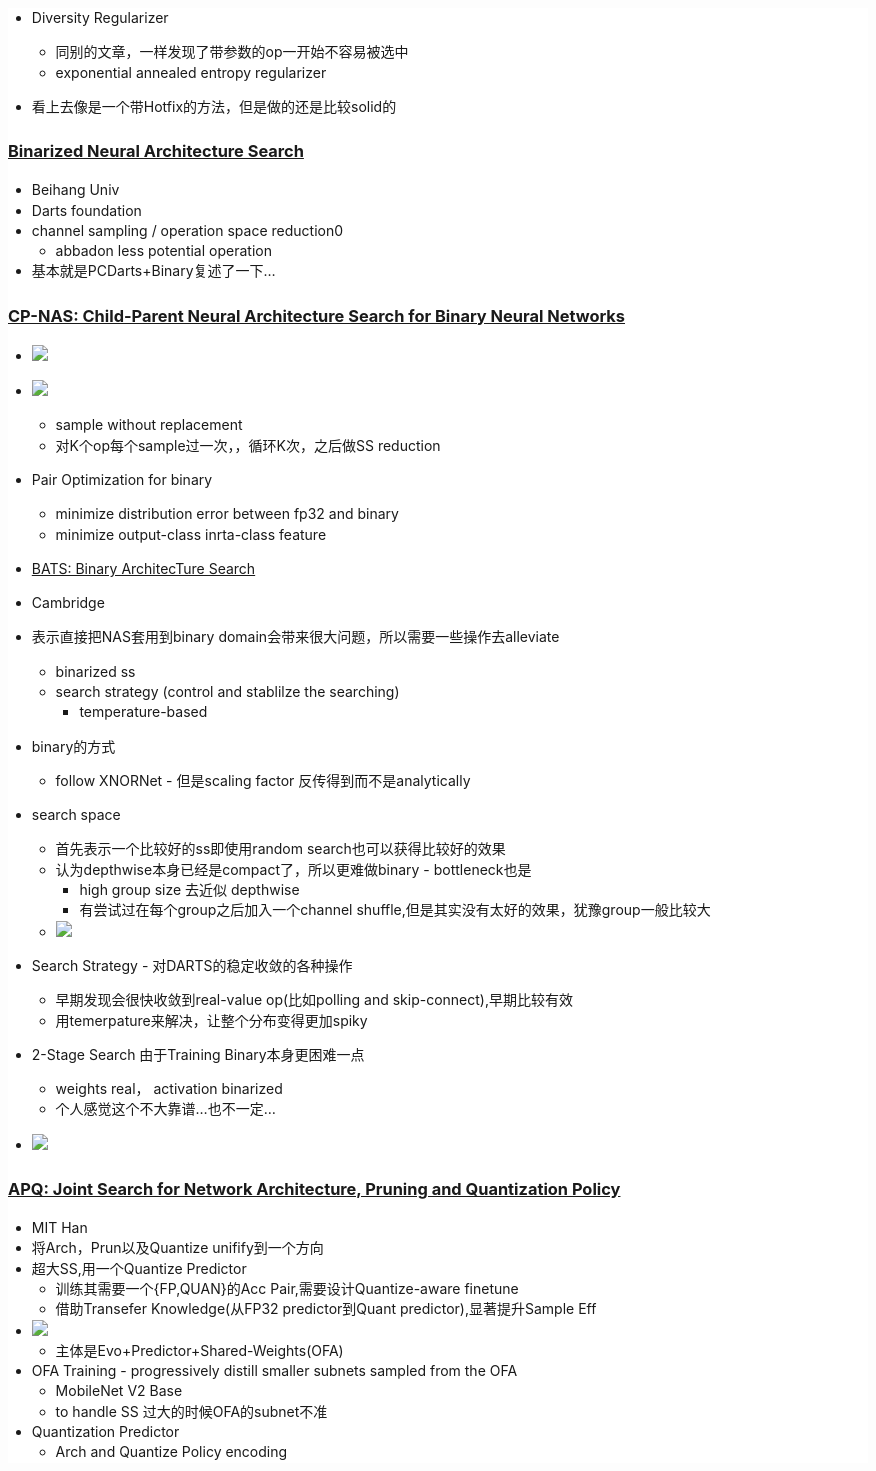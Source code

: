 * Diversity Regularizer
    * 同别的文章，一样发现了带参数的op一开始不容易被选中
    * exponential annealed entropy regularizer

* 看上去像是一个带Hotfix的方法，但是做的还是比较solid的


### [Binarized Neural Architecture Search](http://arxiv.org/abs/1911.10862)
* Beihang Univ
* Darts foundation
* channel sampling / operation space reduction0
   * abbadon less potential operation
* 基本就是PCDarts+Binary复述了一下…

### [CP-NAS: Child-Parent Neural Architecture Search for Binary Neural Networks](http://arxiv.org/abs/2005.00057)
* ![](https://github.com/A-suozhang/MyPicBed/raw/master//img/20200629140108.png)
* ![](https://github.com/A-suozhang/MyPicBed/raw/master//img/20200629140956.png)
    * sample without replacement 
    * 对K个op每个sample过一次，，循环K次，之后做SS reduction
* Pair Optimization for binary
    * minimize distribution error between fp32 and binary
    * minimize output-class inrta-class feature 

* [BATS: Binary ArchitecTure Search](http://arxiv.org/abs/2003.01711)
* Cambridge
* 表示直接把NAS套用到binary domain会带来很大问题，所以需要一些操作去alleviate
    * binarized ss
    * search strategy (control and stablilze the searching)
        * temperature-based
* binary的方式
    * follow XNORNet - 但是scaling factor 反传得到而不是analytically
* search space
    * 首先表示一个比较好的ss即使用random search也可以获得比较好的效果
    * 认为depthwise本身已经是compact了，所以更难做binary - bottleneck也是
        * high group size 去近似 depthwise
        * 有尝试过在每个group之后加入一个channel shuffle,但是其实没有太好的效果，犹豫group一般比较大
    * ![](https://github.com/A-suozhang/MyPicBed/raw/master//img/20200627095554.png)
* Search Strategy - 对DARTS的稳定收敛的各种操作
    * 早期发现会很快收敛到real-value op(比如polling and skip-connect),早期比较有效
    * 用temerpature来解决，让整个分布变得更加spiky
* 2-Stage Search 由于Training Binary本身更困难一点
    * weights real， activation binarized
    * 个人感觉这个不大靠谱…也不一定…
* ![](https://github.com/A-suozhang/MyPicBed/raw/master//img/20200627100500.png)

### [APQ: Joint Search for Network Architecture, Pruning and Quantization Policy](http://arxiv.org/abs/2006.08509)
* MIT Han
* 将Arch，Prun以及Quantize unifify到一个方向
* 超大SS,用一个Quantize Predictor
    * 训练其需要一个{FP,QUAN}的Acc Pair,需要设计Quantize-aware finetune
    * 借助Transefer Knowledge(从FP32 predictor到Quant predictor),显著提升Sample Eff
* ![](https://github.com/A-suozhang/MyPicBed/raw/master//img/20200630235848.png)
    * 主体是Evo+Predictor+Shared-Weights(OFA)
* OFA Training - progressively distill smaller subnets sampled from the OFA
    * MobileNet V2 Base
    * to handle SS 过大的时候OFA的subnet不准
* Quantization Predictor
    * Arch and Quantize Policy encoding
